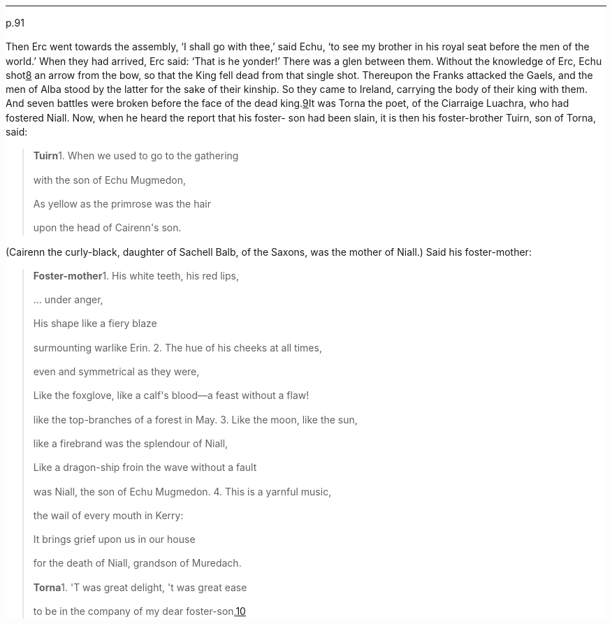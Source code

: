 
---

p.91


Then Erc went towards the assembly, ‘I shall go with thee,’ said Echu, ‘to see my brother in his royal seat before the men of the world.’ When they had arrived, Erc said: ‘That is he yonder!’ There was a glen between them. Without the knowledge of Erc, Echu shot[8](javascript:footNote('T302003/note008.html')) an arrow from the bow, so that the King fell dead from that single shot. Thereupon the Franks attacked the Gaels, and the men of Alba stood by the latter for the sake of their kinship. So they came to Ireland, carrying the body of their king with them. And seven battles were broken before the face of the dead king.[9](javascript:footNote('T302003/note009.html'))It was Torna the poet, of the Ciarraige Luachra, who had fostered Niall. Now, when he heard the report that his foster-
son had been slain, it is then his foster-brother Tuirn, son of Torna, said:

> **Tuirn**1. When we used to go to the gathering
>   
> with the son of Echu Mugmedon,
>   
> As yellow as the primrose was the hair
>   
> upon the head of Cairenn's son.
> 
> 
> 
> 
> 


(Cairenn the curly-black, daughter of Sachell Balb, of the Saxons, was the mother of Niall.)
Said his foster-mother:


> **Foster-mother**1. His white teeth, his red lips,
>   
> ... under anger,
>   
> His shape like a fiery blaze
>   
> surmounting warlike Erin.
> 2. The hue of his cheeks at all times,
>   
> even and symmetrical as they were,
>   
> Like the foxglove, like a calf's blood—a feast without a flaw!
>   
> like the top-branches of a forest in May.
> 3. Like the moon, like the sun,
>   
> like a firebrand was the splendour of Niall,
>   
> Like a dragon-ship froin the wave without a fault
>   
> was Niall, the son of Echu Mugmedon.
> 4. This is a yarnful music,
>   
> the wail of every mouth in Kerry:
>   
> It brings grief upon us in our house
>   
> for the death of Niall, grandson of Muredach.
> 
> **Torna**1. 'T was great delight, 't was great ease 
>   
> to be in the company of my dear foster-son,[10](javascript:footNote('T302003/note010.html'))
>   